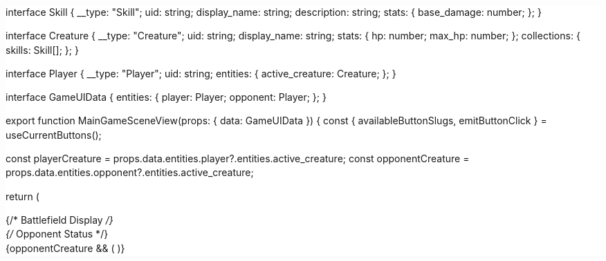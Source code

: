 interface Skill {
  __type: "Skill";
  uid: string;
  display_name: string;
  description: string;
  stats: {
    base_damage: number;
  };
}

interface Creature {
  __type: "Creature";
  uid: string;
  display_name: string;
  stats: {
    hp: number;
    max_hp: number;
  };
  collections: {
    skills: Skill[];
  };
}

interface Player {
  __type: "Player";
  uid: string;
  entities: {
    active_creature: Creature;
  };
}

interface GameUIData {
  entities: {
    player: Player;
    opponent: Player;
  };
}

export function MainGameSceneView(props: { data: GameUIData }) {
  const {
    availableButtonSlugs,
    emitButtonClick
  } = useCurrentButtons();

  const playerCreature = props.data.entities.player?.entities.active_creature;
  const opponentCreature = props.data.entities.opponent?.entities.active_creature;

  return (
    <div className="w-full h-full flex items-center justify-center bg-gray-100">
      <div className="w-full max-w-7xl aspect-video bg-white shadow-lg flex flex-col">
        {/* Battlefield Display */}
        <div className="flex-grow grid grid-cols-2 grid-rows-2 p-4 gap-4">
          {/* Opponent Status */}
          <div className="flex justify-start items-start">
            {opponentCreature && (
              <CreatureCard
                uid={opponentCreature.uid}
                name={opponentCreature.display_name}
                image="/placeholder-opponent.png"
                hp={opponentCreature.stats.hp}
                maxHp={opponentCreature.stats.max_hp}
              />
            )}
          </div>
          